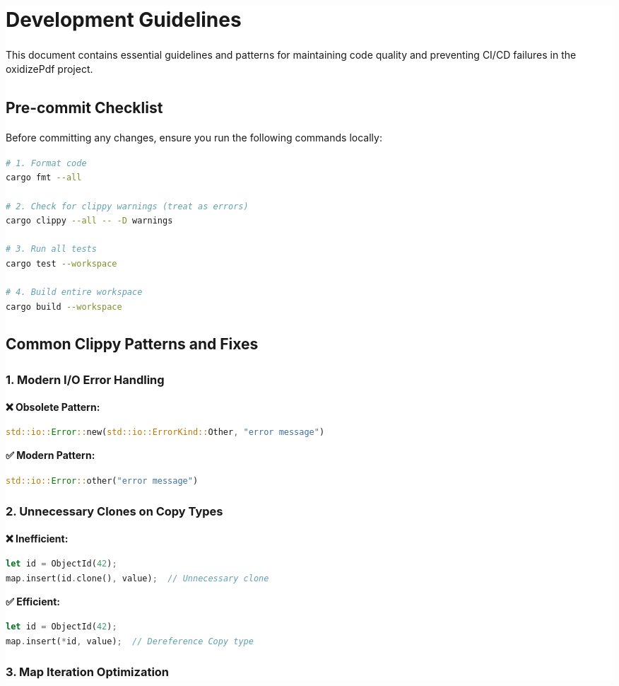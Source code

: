 # Development Guidelines

This document contains essential guidelines and patterns for maintaining code quality and preventing CI/CD failures in the oxidizePdf project.

## Pre-commit Checklist

Before committing any changes, ensure you run the following commands locally:

```bash
# 1. Format code
cargo fmt --all

# 2. Check for clippy warnings (treat as errors)
cargo clippy --all -- -D warnings

# 3. Run all tests
cargo test --workspace

# 4. Build entire workspace
cargo build --workspace
```

## Common Clippy Patterns and Fixes

### 1. Modern I/O Error Handling

**❌ Obsolete Pattern:**
```rust
std::io::Error::new(std::io::ErrorKind::Other, "error message")
```

**✅ Modern Pattern:**
```rust
std::io::Error::other("error message")
```

### 2. Unnecessary Clones on Copy Types

**❌ Inefficient:**
```rust
let id = ObjectId(42);
map.insert(id.clone(), value);  // Unnecessary clone
```

**✅ Efficient:**
```rust
let id = ObjectId(42);
map.insert(*id, value);  // Dereference Copy type
```

### 3. Map Iteration Optimization
